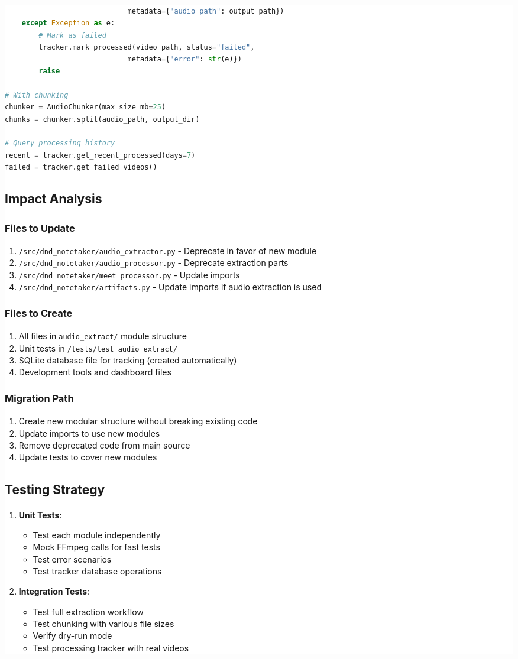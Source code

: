 ```python
                             metadata={"audio_path": output_path})
    except Exception as e:
        # Mark as failed
        tracker.mark_processed(video_path, status="failed", 
                             metadata={"error": str(e)})
        raise

# With chunking
chunker = AudioChunker(max_size_mb=25)
chunks = chunker.split(audio_path, output_dir)

# Query processing history
recent = tracker.get_recent_processed(days=7)
failed = tracker.get_failed_videos()
```

## Impact Analysis

### Files to Update
1. `/src/dnd_notetaker/audio_extractor.py` - Deprecate in favor of new module
2. `/src/dnd_notetaker/audio_processor.py` - Deprecate extraction parts
3. `/src/dnd_notetaker/meet_processor.py` - Update imports
4. `/src/dnd_notetaker/artifacts.py` - Update imports if audio extraction is used

### Files to Create
1. All files in `audio_extract/` module structure
2. Unit tests in `/tests/test_audio_extract/`
3. SQLite database file for tracking (created automatically)
4. Development tools and dashboard files

### Migration Path
1. Create new modular structure without breaking existing code
2. Update imports to use new modules
3. Remove deprecated code from main source
4. Update tests to cover new modules

## Testing Strategy

1. **Unit Tests**:
   - Test each module independently
   - Mock FFmpeg calls for fast tests
   - Test error scenarios
   - Test tracker database operations

2. **Integration Tests**:
   - Test full extraction workflow
   - Test chunking with various file sizes
   - Verify dry-run mode
   - Test processing tracker with real videos
